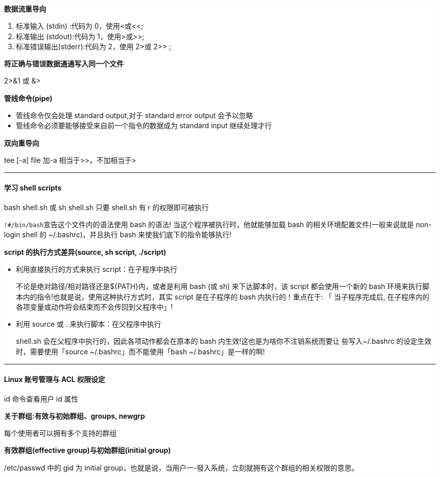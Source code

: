 **数据流重导向**

1. 标准输入
   (stdin) :代码为 0，使用\<或\<\<;
2. 标准输出
   (stdout):代码为 1，使用>或>>;
3. 标准错误输出(stderr):代码为 2，使用 2>或 2>>
   ;

**将正确与错误数据通通写入同一个文件**

2>&1 或 &>

**管线命令(pipe)**

- 管线命令仅会处理 standard output,对于 standard error output
  会予以忽略
- 管线命令必须要能够接受来自前一个指令的数据成为 standard input 继续处理才行

**双向重导向**

tee [-a] file 加-a 相当于>>，不加相当于>

---

#### 学习 shell scripts

bash shell.sh 或 sh shell.sh 只要 shell.sh 有 r 的权限即可被执行

`!#/bin/bash`宣告这个文件内的语法使用 bash 的语法!
当这个程序被执行时，他就能够加载 bash 的相关环境配置文件(一般来说就是 non-login shell 的
~/.bashrc)，并且执行 bash 来使我们底下的指令能够执行!

**script 的执行方式差异(source, sh script, ./script)**

- 利用直接执行的方式来执行 script：在子程序中执行

  不论是绝对路径/相对路径还是${PATH}内，或者是利用
  bash (或 sh) 来下达脚本时，该 script 都会使用一个新的 bash 环境来执行脚本内的指令!也就是说，使用这种执行方式时，其实 script 是在子程序的 bash 内执行的！重点在于: 「 当子程序完成后,
  在子程序内的各项变量或动作将会结束而不会传回到父程序中」!

- 利用 source 或 . 来执行脚本：在父程序中执行

  shell.sh 会在父程序中执行的，因此各项动作都会在原本的 bash 内生效!这也是为啥你不注销系统而要让
  些写入~/.bashrc 的设定生效时，需要使用「source ~/.bashrc」而不能使用「bash ~/.bashrc」是一样的啊!

---

#### Linux 账号管理与 ACL 权限设定

id 命令查看用户 id 属性

**关于群组:有效与初始群组、groups, newgrp**

每个使用者可以拥有多个支持的群组

**有效群组(effective group)与初始群组(initial group)**

/etc/passwd 中的 gid 为 initial group，也就是说，当用户一-發入系统，立刻就拥有这个群组的相关权限的意思。
